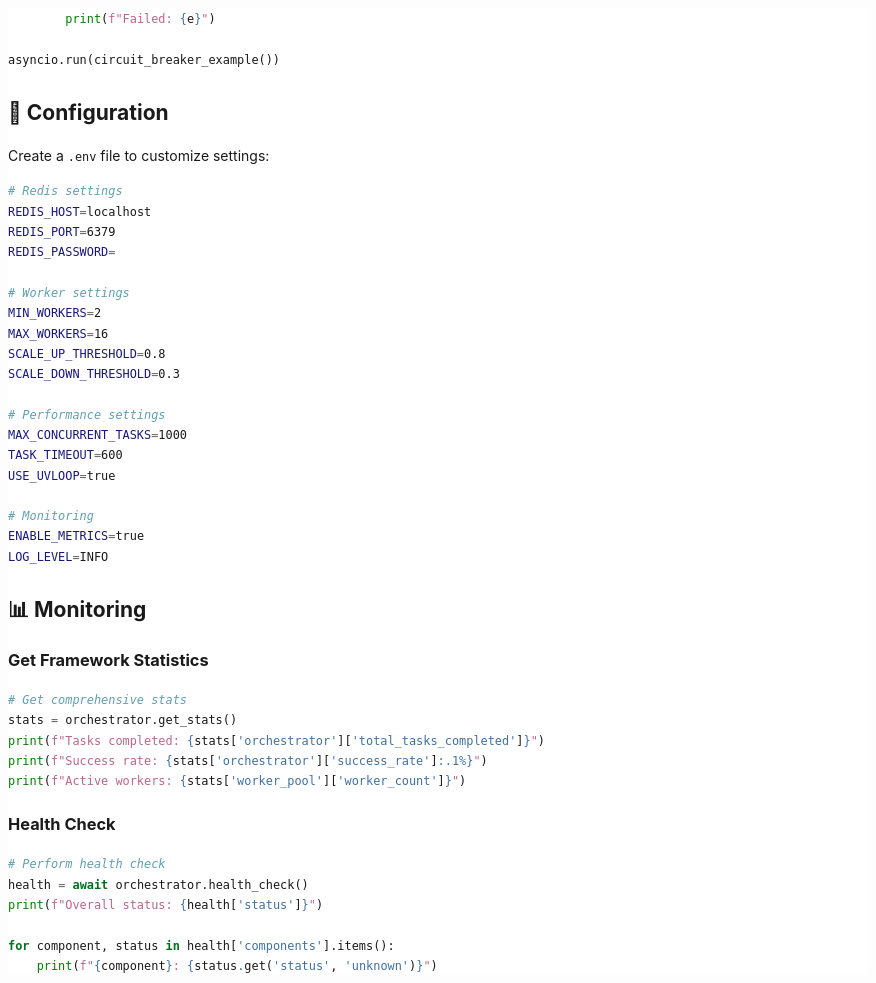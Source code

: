 ```python
        print(f"Failed: {e}")

asyncio.run(circuit_breaker_example())
```

## 🔧 Configuration

Create a `.env` file to customize settings:

```bash
# Redis settings
REDIS_HOST=localhost
REDIS_PORT=6379
REDIS_PASSWORD=

# Worker settings
MIN_WORKERS=2
MAX_WORKERS=16
SCALE_UP_THRESHOLD=0.8
SCALE_DOWN_THRESHOLD=0.3

# Performance settings
MAX_CONCURRENT_TASKS=1000
TASK_TIMEOUT=600
USE_UVLOOP=true

# Monitoring
ENABLE_METRICS=true
LOG_LEVEL=INFO
```

## 📊 Monitoring

### Get Framework Statistics

```python
# Get comprehensive stats
stats = orchestrator.get_stats()
print(f"Tasks completed: {stats['orchestrator']['total_tasks_completed']}")
print(f"Success rate: {stats['orchestrator']['success_rate']:.1%}")
print(f"Active workers: {stats['worker_pool']['worker_count']}")
```

### Health Check

```python
# Perform health check
health = await orchestrator.health_check()
print(f"Overall status: {health['status']}")

for component, status in health['components'].items():
    print(f"{component}: {status.get('status', 'unknown')}")
```
